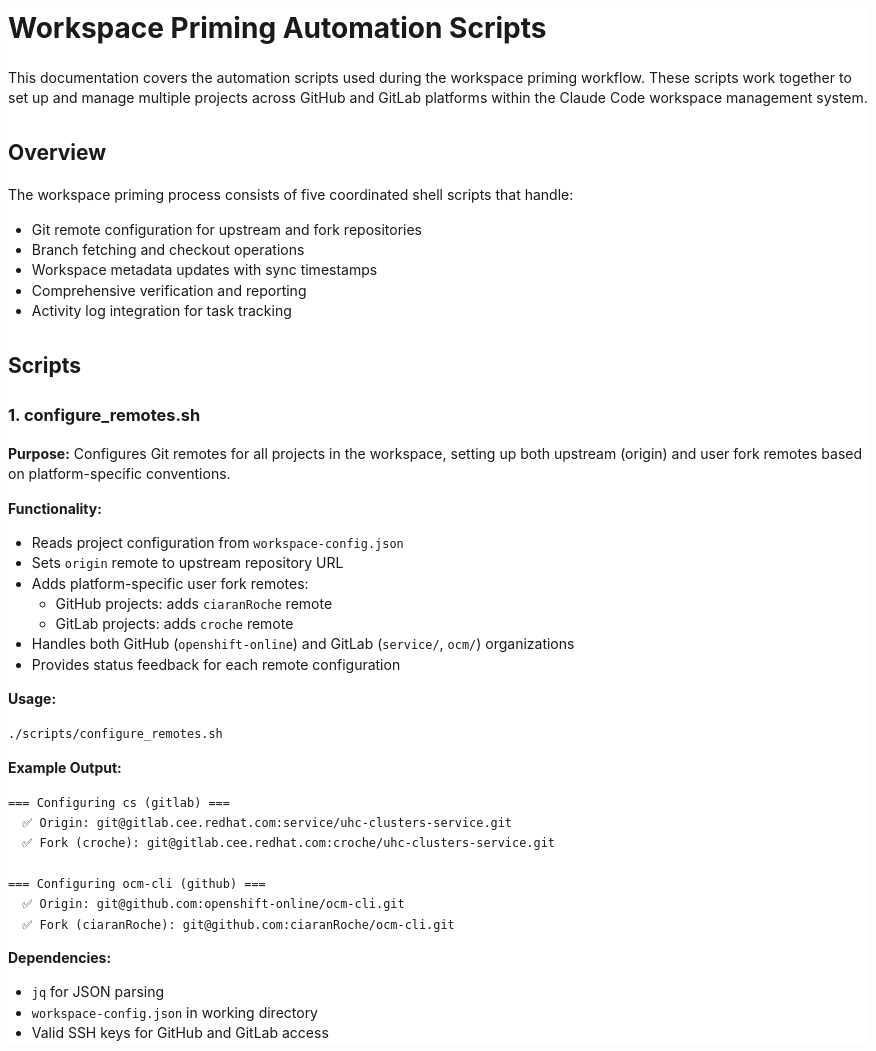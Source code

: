 # Workspace Priming Automation Scripts

This documentation covers the automation scripts used during the workspace priming workflow. These scripts work together to set up and manage multiple projects across GitHub and GitLab platforms within the Claude Code workspace management system.

## Overview

The workspace priming process consists of five coordinated shell scripts that handle:
- Git remote configuration for upstream and fork repositories
- Branch fetching and checkout operations
- Workspace metadata updates with sync timestamps
- Comprehensive verification and reporting
- Activity log integration for task tracking

## Scripts

### 1. configure_remotes.sh

**Purpose:** Configures Git remotes for all projects in the workspace, setting up both upstream (origin) and user fork remotes based on platform-specific conventions.

**Functionality:**
- Reads project configuration from `workspace-config.json`
- Sets `origin` remote to upstream repository URL
- Adds platform-specific user fork remotes:
  - GitHub projects: adds `ciaranRoche` remote
  - GitLab projects: adds `croche` remote
- Handles both GitHub (`openshift-online`) and GitLab (`service/`, `ocm/`) organizations
- Provides status feedback for each remote configuration

**Usage:**
```bash
./scripts/configure_remotes.sh
```

**Example Output:**
```
=== Configuring cs (gitlab) ===
  ✅ Origin: git@gitlab.cee.redhat.com:service/uhc-clusters-service.git
  ✅ Fork (croche): git@gitlab.cee.redhat.com:croche/uhc-clusters-service.git

=== Configuring ocm-cli (github) ===
  ✅ Origin: git@github.com:openshift-online/ocm-cli.git
  ✅ Fork (ciaranRoche): git@github.com:ciaranRoche/ocm-cli.git
```

**Dependencies:**
- `jq` for JSON parsing
- `workspace-config.json` in working directory
- Valid SSH keys for GitHub and GitLab access
